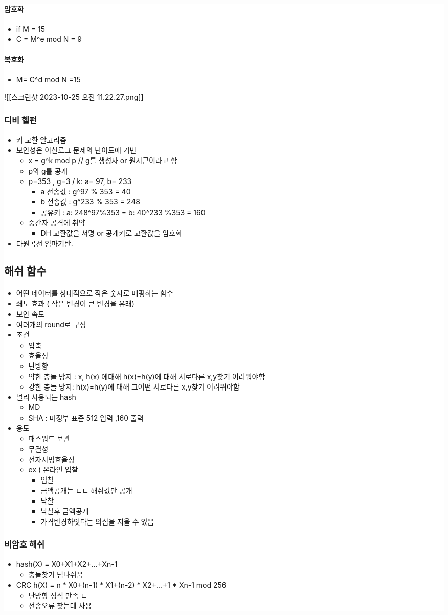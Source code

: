 #### 암호화
- if M = 15
- C = M^e mod N = 9
#### 복호화
- M= C^d mod N =15

![[스크린샷 2023-10-25 오전 11.22.27.png]]


### 디비 헬펀
- 키 교환 알고리즘
- 보안성은 이산로그 문제의 난이도에 기반
	- x = g^k mod p // g를 생성자 or 원시근이라고 함
	- p와 g를 공개
	- p=353 , g=3 / k: a= 97, b= 233
		- a 전송값 : g^97 % 353 = 40
		- b 전송값 : g^233 % 353 = 248
		- 공유키 : a: 248^97%353 = b: 40^233 %353 = 160
	- 중간자 공격에 취약
		- DH 교환값을 서명 or 공개키로 교환값을 암호화
- 타원곡선 임마기반.

## 해쉬 함수
- 어떤 데이터를 상대적으로 작은 숫자로 매핑하는 함수
- 쇄도 효과 ( 작은 변경이 큰 변경을 유래)
- 보안 속도
- 여러개의 round로 구성
- 조건
	- 압축
	- 효율성
	- 단방향
	- 약한 충돌 방지 : x, h(x) 에대해 h(x)=h(y)에 대해 서로다른 x,y찾기 어려워야함
	- 강한 충돌 방지: h(x)=h(y)에 대해 그어떤 서로다른 x,y찾기 어려워야함
- 널리 사용되는 hash
	- MD
	- SHA : 미정부 표준 512 입력 ,160 출력
- 용도
	- 패스워드 보관
	- 무결성
	- 전자서명효율성
	- ex ) 온라인 입찰
		- 입찰 
		- 금액공개는 ㄴㄴ 해쉬값만 공개
		- 낙찰
		- 낙찰후 금액공개
		- 가격변경하엿다는 의심을 지울 수 있음
### 비암호 해쉬
- hash(X) = X0+X1+X2+…+Xn-1
	- 충돌찾기 넘나쉬움
- CRC h(X) = n * X0+(n-1) * X1+(n-2) * X2+…+1 * Xn-1 mod 256
	- 단방향 성직 만족 ㄴ
	- 전송오류 찾는데 사용

